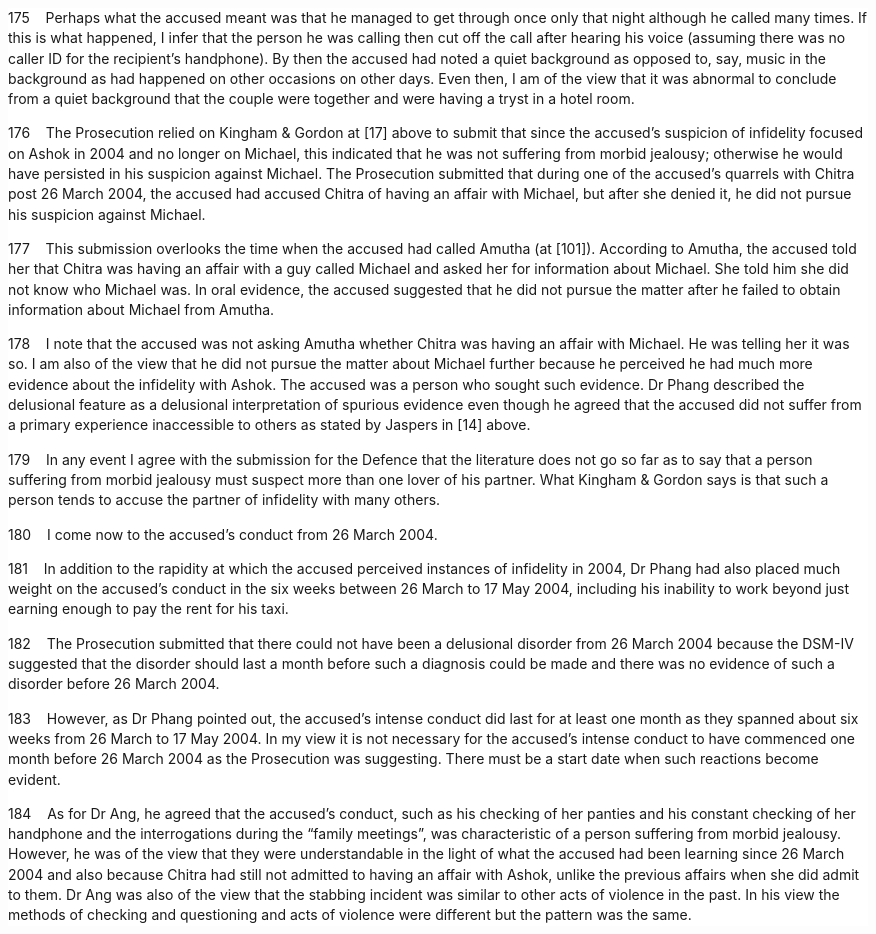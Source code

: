175    Perhaps what the accused meant was that he managed to get through once only that night although he called many times. If this is what happened, I infer that the person he was calling then cut off the call after hearing his voice (assuming there was no caller ID for the recipient’s handphone). By then the accused had noted a quiet background as opposed to, say, music in the background as had happened on other occasions on other days. Even then, I am of the view that it was abnormal to conclude from a quiet background that the couple were together and were having a tryst in a hotel room. 

176    The Prosecution relied on Kingham & Gordon at [17] above to submit that since the accused’s suspicion of infidelity focused on Ashok in 2004 and no longer on Michael, this indicated that he was not suffering from morbid jealousy; otherwise he would have persisted in his suspicion against Michael. The Prosecution submitted that during one of the accused’s quarrels with Chitra post 26 March 2004, the accused had accused Chitra of having an affair with Michael, but after she denied it, he did not pursue his suspicion against Michael. 

177    This submission overlooks the time when the accused had called Amutha (at [101]). According to Amutha, the accused told her that Chitra was having an affair with a guy called Michael and asked her for information about Michael. She told him she did not know who Michael was. In oral evidence, the accused suggested that he did not pursue the matter after he failed to obtain information about Michael from Amutha. 


178    I note that the accused was not asking Amutha whether Chitra was having an affair with Michael. He was telling her it was so. I am also of the view that he did not pursue the matter about Michael further because he perceived he had much more evidence about the infidelity with Ashok. The accused was a person who sought such evidence. Dr Phang described the delusional feature as a delusional interpretation of spurious evidence even though he agreed that the accused did not suffer from a primary experience inaccessible to others as stated by Jaspers in [14] above. 

179    In any event I agree with the submission for the Defence that the literature does not go so far as to say that a person suffering from morbid jealousy must suspect more than one lover of his partner. What Kingham & Gordon says is that such a person tends to accuse the partner of infidelity with many others. 

180    I come now to the accused’s conduct from 26 March 2004. 

181    In addition to the rapidity at which the accused perceived instances of infidelity in 2004, Dr Phang had also placed much weight on the accused’s conduct in the six weeks between 26 March to 17 May 2004, including his inability to work beyond just earning enough to pay the rent for his taxi. 

182    The Prosecution submitted that there could not have been a delusional disorder from 26 March 2004 because the DSM-IV suggested that the disorder should last a month before such a diagnosis could be made and there was no evidence of such a disorder before 26 March 2004. 

183    However, as Dr Phang pointed out, the accused’s intense conduct did last for at least one month as they spanned about six weeks from 26 March to 17 May 2004. In my view it is not necessary for the accused’s intense conduct to have commenced one month before 26 March 2004 as the Prosecution was suggesting. There must be a start date when such reactions become evident. 

184    As for Dr Ang, he agreed that the accused’s conduct, such as his checking of her panties and his constant checking of her handphone and the interrogations during the “family meetings”, was characteristic of a person suffering from morbid jealousy. However, he was of the view that they were understandable in the light of what the accused had been learning since 26 March 2004 and also because Chitra had still not admitted to having an affair with Ashok, unlike the previous affairs when she did admit to them. Dr Ang was also of the view that the stabbing incident was similar to other acts of violence in the past. In his view the methods of checking and questioning and acts of violence were different but the pattern was the same. 
